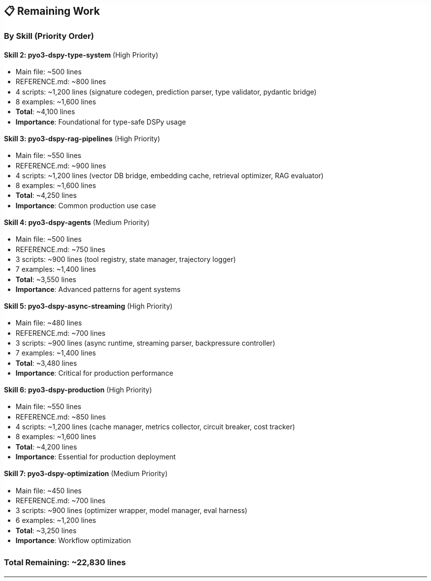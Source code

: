 ## 📋 Remaining Work

### By Skill (Priority Order)

**Skill 2: pyo3-dspy-type-system** (High Priority)
- Main file: ~500 lines
- REFERENCE.md: ~800 lines
- 4 scripts: ~1,200 lines (signature codegen, prediction parser, type validator, pydantic bridge)
- 8 examples: ~1,600 lines
- **Total**: ~4,100 lines
- **Importance**: Foundational for type-safe DSPy usage

**Skill 3: pyo3-dspy-rag-pipelines** (High Priority)
- Main file: ~550 lines
- REFERENCE.md: ~900 lines
- 4 scripts: ~1,200 lines (vector DB bridge, embedding cache, retrieval optimizer, RAG evaluator)
- 8 examples: ~1,600 lines
- **Total**: ~4,250 lines
- **Importance**: Common production use case

**Skill 4: pyo3-dspy-agents** (Medium Priority)
- Main file: ~500 lines
- REFERENCE.md: ~750 lines
- 3 scripts: ~900 lines (tool registry, state manager, trajectory logger)
- 7 examples: ~1,400 lines
- **Total**: ~3,550 lines
- **Importance**: Advanced patterns for agent systems

**Skill 5: pyo3-dspy-async-streaming** (High Priority)
- Main file: ~480 lines
- REFERENCE.md: ~700 lines
- 3 scripts: ~900 lines (async runtime, streaming parser, backpressure controller)
- 7 examples: ~1,400 lines
- **Total**: ~3,480 lines
- **Importance**: Critical for production performance

**Skill 6: pyo3-dspy-production** (High Priority)
- Main file: ~550 lines
- REFERENCE.md: ~850 lines
- 4 scripts: ~1,200 lines (cache manager, metrics collector, circuit breaker, cost tracker)
- 8 examples: ~1,600 lines
- **Total**: ~4,200 lines
- **Importance**: Essential for production deployment

**Skill 7: pyo3-dspy-optimization** (Medium Priority)
- Main file: ~450 lines
- REFERENCE.md: ~700 lines
- 3 scripts: ~900 lines (optimizer wrapper, model manager, eval harness)
- 6 examples: ~1,200 lines
- **Total**: ~3,250 lines
- **Importance**: Workflow optimization

### Total Remaining: ~22,830 lines

---